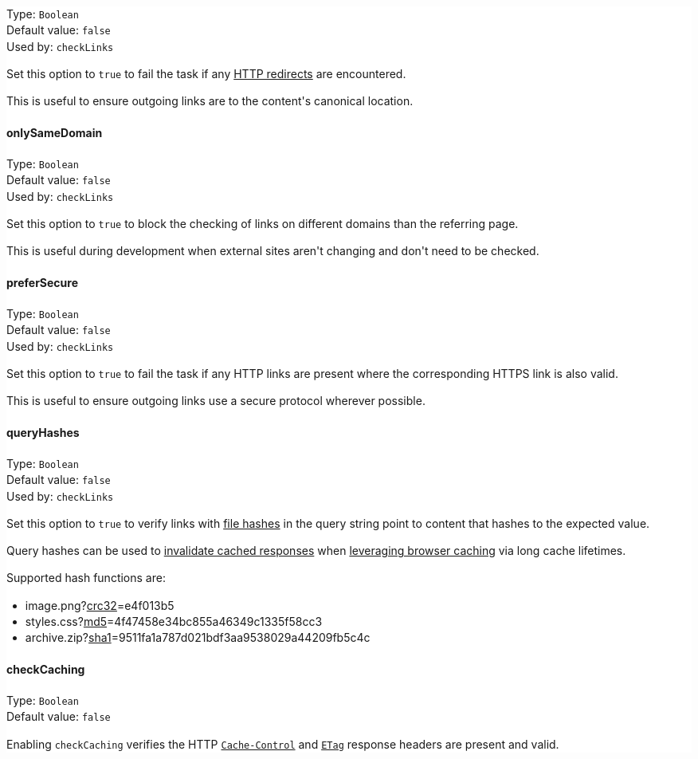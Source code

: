 Type: `Boolean`  
Default value: `false`  
Used by: `checkLinks`

Set this option to `true` to fail the task if any [HTTP redirects](https://en.wikipedia.org/wiki/URL_redirection) are encountered.

This is useful to ensure outgoing links are to the content's canonical location.

#### onlySameDomain

Type: `Boolean`  
Default value: `false`  
Used by: `checkLinks`

Set this option to `true` to block the checking of links on different domains than the referring page.

This is useful during development when external sites aren't changing and don't need to be checked.

#### preferSecure

Type: `Boolean`  
Default value: `false`  
Used by: `checkLinks`

Set this option to `true` to fail the task if any HTTP links are present where the corresponding HTTPS link is also valid.

This is useful to ensure outgoing links use a secure protocol wherever possible.

#### queryHashes

Type: `Boolean`  
Default value: `false`  
Used by: `checkLinks`

Set this option to `true` to verify links with [file hashes](https://en.wikipedia.org/wiki/List_of_hash_functions) in the query string point to content that hashes to the expected value.

Query hashes can be used to [invalidate cached responses](https://developers.google.com/web/fundamentals/performance/optimizing-content-efficiency/http-caching#invalidating-and-updating-cached-responses) when [leveraging browser caching](https://developers.google.com/speed/docs/insights/LeverageBrowserCaching) via long cache lifetimes.

Supported hash functions are:

* image.png?[crc32](https://en.wikipedia.org/wiki/Cyclic_redundancy_check)=e4f013b5
* styles.css?[md5](https://en.wikipedia.org/wiki/MD5)=4f47458e34bc855a46349c1335f58cc3
* archive.zip?[sha1](https://en.wikipedia.org/wiki/SHA-1)=9511fa1a787d021bdf3aa9538029a44209fb5c4c

#### checkCaching

Type: `Boolean`  
Default value: `false`

Enabling `checkCaching` verifies the HTTP [`Cache-Control`](https://tools.ietf.org/html/rfc2616#section-14.9) and [`ETag`](https://tools.ietf.org/html/rfc2616#section-14.19) response headers are present and valid.
